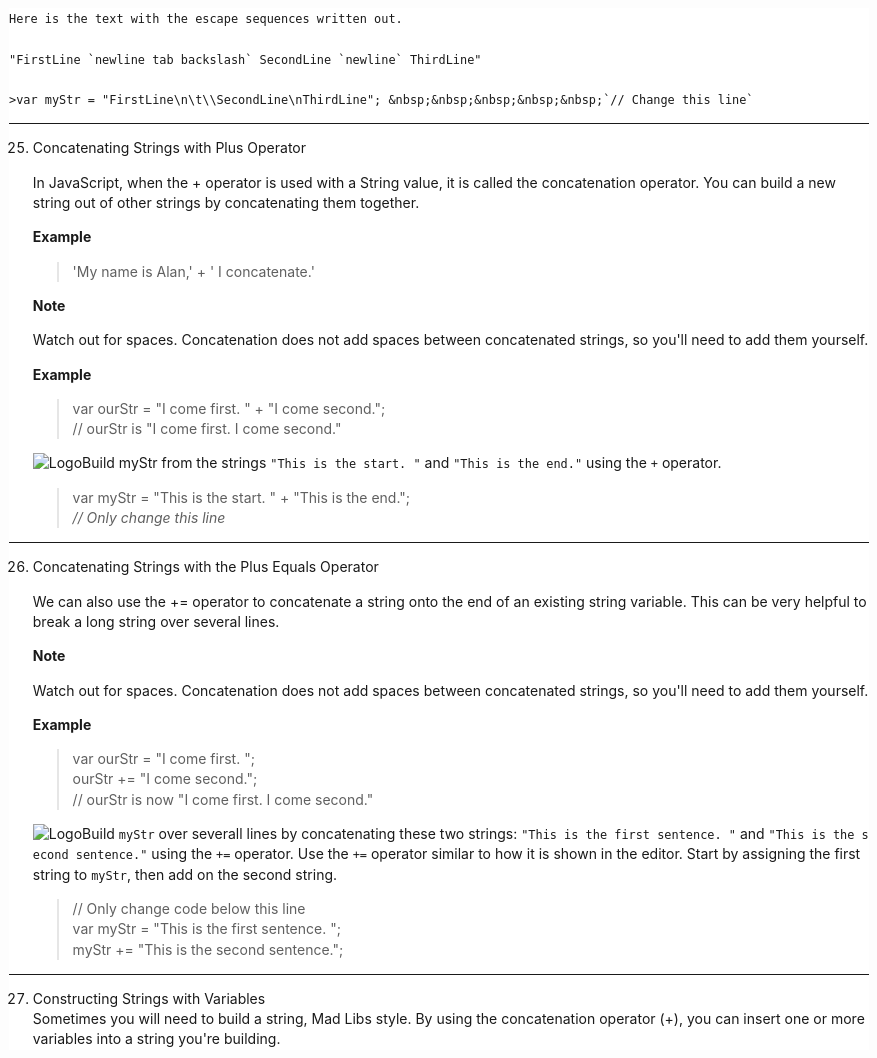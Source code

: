     Here is the text with the escape sequences written out.

    "FirstLine `newline tab backslash` SecondLine `newline` ThirdLine"

    >var myStr = "FirstLine\n\t\\SecondLine\nThirdLine"; &nbsp;&nbsp;&nbsp;&nbsp;&nbsp;`// Change this line`

___
25. Concatenating Strings with Plus Operator

    In JavaScript, when the + operator is used with a String value, it is called the concatenation operator. You can build a new string out of other strings by concatenating them together.

    **Example**

    >'My name is Alan,' + ' I concatenate.'  

    **Note**

    Watch out for spaces. Concatenation does not add spaces between concatenated strings, so you'll need to add them yourself.

    **Example**

    >var ourStr = "I come first. " + "I come second.";  
    // ourStr is "I come first. I come second."

      ![Logo](https://cdn1.iconfinder.com/data/icons/customicondesign-mini-deepcolour-png/16/File_edit.png)Build myStr from the strings `"This is the start. "` and `"This is the end."` using the `+` operator.

      >var myStr = "This is the start. " + "This is the end.";  
      *// Only change this line*
___
26. Concatenating Strings with the Plus Equals Operator  

    We can also use the += operator to concatenate a string onto the end of an existing string variable. This can be very helpful to break a long string over several lines.

    **Note**

    Watch out for spaces. Concatenation does not add spaces between concatenated strings, so you'll need to add them yourself.

    **Example**

    >var ourStr = "I come first. ";  
    ourStr += "I come second.";  
    // ourStr is now "I come first. I come second."

    ![Logo](https://cdn1.iconfinder.com/data/icons/customicondesign-mini-deepcolour-png/16/File_edit.png)Build `myStr` over severall lines by concatenating these two strings: `"This is the first sentence. "` and `"This is the second sentence."` using the `+=` operator. Use the `+=` operator similar to how it is shown in the editor. Start by assigning the first string to `myStr`, then add on the second string.  

    >// Only change code below this line   
    var myStr = "This is the first sentence. ";  
    myStr += "This is the second sentence.";
___
27. Constructing Strings with Variables   
Sometimes you will need to build a string, Mad Libs style. By using the concatenation operator (+), you can insert one or more variables into a string you're building.
